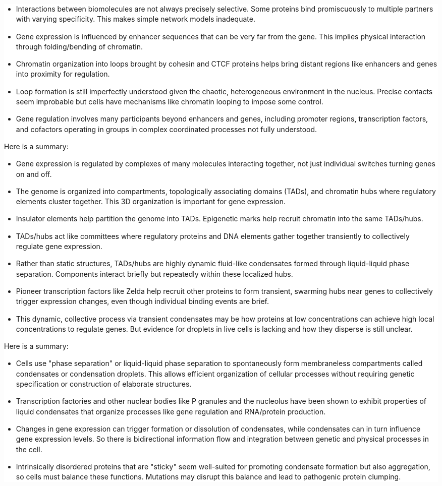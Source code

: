 - Interactions between biomolecules are not always precisely selective. Some proteins bind promiscuously to multiple partners with varying specificity. This makes simple network models inadequate. 

- Gene expression is influenced by enhancer sequences that can be very far from the gene. This implies physical interaction through folding/bending of chromatin. 

- Chromatin organization into loops brought by cohesin and CTCF proteins helps bring distant regions like enhancers and genes into proximity for regulation. 

- Loop formation is still imperfectly understood given the chaotic, heterogeneous environment in the nucleus. Precise contacts seem improbable but cells have mechanisms like chromatin looping to impose some control.

- Gene regulation involves many participants beyond enhancers and genes, including promoter regions, transcription factors, and cofactors operating in groups in complex coordinated processes not fully understood.

 Here is a summary:

- Gene expression is regulated by complexes of many molecules interacting together, not just individual switches turning genes on and off. 

- The genome is organized into compartments, topologically associating domains (TADs), and chromatin hubs where regulatory elements cluster together. This 3D organization is important for gene expression.

- Insulator elements help partition the genome into TADs. Epigenetic marks help recruit chromatin into the same TADs/hubs.

- TADs/hubs act like committees where regulatory proteins and DNA elements gather together transiently to collectively regulate gene expression. 

- Rather than static structures, TADs/hubs are highly dynamic fluid-like condensates formed through liquid-liquid phase separation. Components interact briefly but repeatedly within these localized hubs. 

- Pioneer transcription factors like Zelda help recruit other proteins to form transient, swarming hubs near genes to collectively trigger expression changes, even though individual binding events are brief. 

- This dynamic, collective process via transient condensates may be how proteins at low concentrations can achieve high local concentrations to regulate genes. But evidence for droplets in live cells is lacking and how they disperse is still unclear.

 Here is a summary:

- Cells use "phase separation" or liquid-liquid phase separation to spontaneously form membraneless compartments called condensates or condensation droplets. This allows efficient organization of cellular processes without requiring genetic specification or construction of elaborate structures. 

- Transcription factories and other nuclear bodies like P granules and the nucleolus have been shown to exhibit properties of liquid condensates that organize processes like gene regulation and RNA/protein production. 

- Changes in gene expression can trigger formation or dissolution of condensates, while condensates can in turn influence gene expression levels. So there is bidirectional information flow and integration between genetic and physical processes in the cell. 

- Intrinsically disordered proteins that are "sticky" seem well-suited for promoting condensate formation but also aggregation, so cells must balance these functions. Mutations may disrupt this balance and lead to pathogenic protein clumping.
